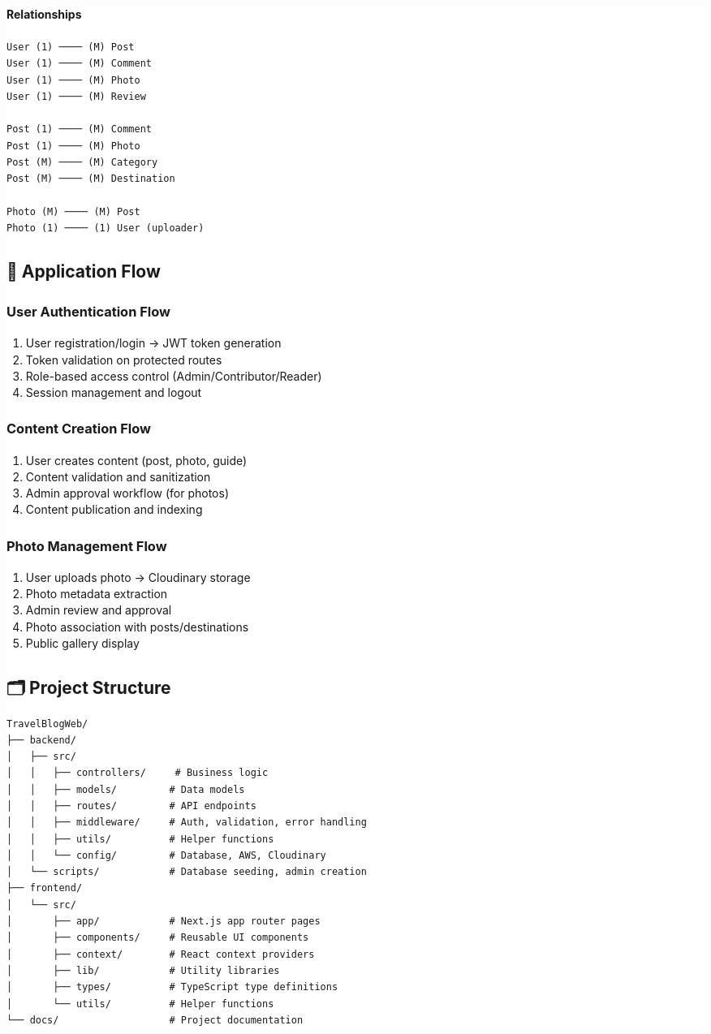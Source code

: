 #### Relationships
```
User (1) ──── (M) Post
User (1) ──── (M) Comment
User (1) ──── (M) Photo
User (1) ──── (M) Review

Post (1) ──── (M) Comment
Post (1) ──── (M) Photo
Post (M) ──── (M) Category
Post (M) ──── (M) Destination

Photo (M) ──── (M) Post
Photo (1) ──── (1) User (uploader)
```

## 🔄 Application Flow

### User Authentication Flow
1. User registration/login → JWT token generation
2. Token validation on protected routes
3. Role-based access control (Admin/Contributor/Reader)
4. Session management and logout

### Content Creation Flow
1. User creates content (post, photo, guide)
2. Content validation and sanitization
3. Admin approval workflow (for photos)
4. Content publication and indexing

### Photo Management Flow
1. User uploads photo → Cloudinary storage
2. Photo metadata extraction
3. Admin review and approval
4. Photo association with posts/destinations
5. Public gallery display

## 🗂️ Project Structure

```
TravelBlogWeb/
├── backend/
│   ├── src/
│   │   ├── controllers/     # Business logic
│   │   ├── models/         # Data models
│   │   ├── routes/         # API endpoints
│   │   ├── middleware/     # Auth, validation, error handling
│   │   ├── utils/          # Helper functions
│   │   └── config/         # Database, AWS, Cloudinary
│   └── scripts/            # Database seeding, admin creation
├── frontend/
│   └── src/
│       ├── app/            # Next.js app router pages
│       ├── components/     # Reusable UI components
│       ├── context/        # React context providers
│       ├── lib/            # Utility libraries
│       ├── types/          # TypeScript type definitions
│       └── utils/          # Helper functions
└── docs/                   # Project documentation
```
